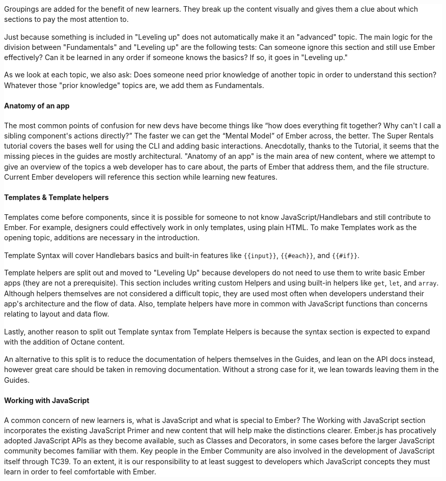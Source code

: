 Groupings are added for the benefit of new learners. They break up the content visually and gives them a clue about which sections to pay the most attention to.

Just because something is included in "Leveling up" does not automatically make it an "advanced" topic. The main logic for the division between "Fundamentals" and "Leveling up" are the following tests: Can someone ignore this section and still use Ember effectively? Can it be learned in any order if someone knows the basics? If so, it goes in "Leveling up." 

As we look at each topic, we also ask: Does someone need prior knowledge of another topic in order to understand this section? Whatever those "prior knowledge" topics are, we add them as Fundamentals.

#### Anatomy of an app

The most common points of confusion for new devs have become things like “how does everything fit together? Why can't I call a sibling component's actions directly?” The faster we can get the “Mental Model” of Ember across, the better. The Super Rentals tutorial covers the bases well for using the CLI and adding basic interactions. Anecdotally, thanks to the Tutorial, it seems that the missing pieces in the guides are mostly architectural. "Anatomy of an app" is the main area of new content, where we attempt to give an overview of the topics a web developer has to care about, the parts of Ember that address them, and the file structure. Current Ember developers will reference this section while learning new features.

#### Templates & Template helpers

Templates come before components, since it is possible for someone to not know JavaScript/Handlebars and still contribute to Ember. For example, designers could effectively work in only templates, using plain HTML. To make Templates work as the opening topic, additions are necessary in the introduction.

Template Syntax will cover Handlebars basics and built-in features like `{{input}}`, `{{#each}}`, and `{{#if}}`.

Template helpers are split out and moved to "Leveling Up" because developers do not need to use them to write basic Ember apps (they are not a prerequisite). This section includes writing custom Helpers and using built-in helpers like `get`, `let`, and `array`. Although helpers themselves are not considered a difficult topic, they are used most often when developers understand their app's architecture and the flow of data. Also, template helpers have more in common with JavaScript functions than concerns relating to layout and data flow.

Lastly, another reason to split out Template syntax from Template Helpers is because the syntax section is expected to expand with the addition of Octane content.

An alternative to this split is to reduce the documentation of helpers themselves in the Guides, and lean on the API docs instead, however great care should be taken in removing documentation. Without a strong case for it, we lean towards leaving them in the Guides.

#### Working with JavaScript

A common concern of new learners is, what is JavaScript and what is special to Ember? The Working with JavaScript section incorporates the existing JavaScript Primer and new content that will help make the distinctions clearer. Ember.js has procatively adopted JavaScript APIs as they become available, such as Classes and Decorators, in some cases before the larger JavaScript community becomes familiar with them. Key people in the Ember Community are also involved in the development of JavaScript itself through TC39. To an extent, it is our responsibility to at least suggest to developers which JavaScript concepts they must learn in order to feel comfortable with Ember.
